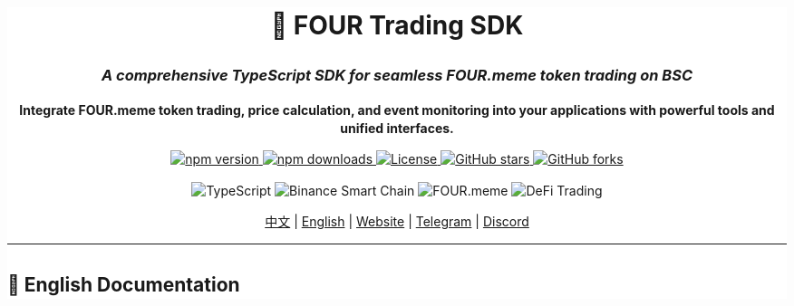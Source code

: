 <div align="center">
    <h1>🚀 FOUR Trading SDK</h1>
    <h3><em>A comprehensive TypeScript SDK for seamless FOUR.meme token trading on BSC</em></h3>
</div>

<p align="center">
    <strong>Integrate FOUR.meme token trading, price calculation, and event monitoring into your applications with powerful tools and unified interfaces.</strong>
</p>

<p align="center">
    <a href="https://www.npmjs.com/package/@fnzero/four-trading-sdk">
        <img src="https://img.shields.io/npm/v/@fnzero/four-trading-sdk.svg" alt="npm version">
    </a>
    <a href="https://www.npmjs.com/package/@fnzero/four-trading-sdk">
        <img src="https://img.shields.io/npm/dm/@fnzero/four-trading-sdk.svg" alt="npm downloads">
    </a>
    <a href="https://github.com/0xfnzero/four-trading-sdk/blob/main/LICENSE">
        <img src="https://img.shields.io/badge/license-MIT-blue.svg" alt="License">
    </a>
    <a href="https://github.com/0xfnzero/four-trading-sdk">
        <img src="https://img.shields.io/github/stars/0xfnzero/four-trading-sdk?style=social" alt="GitHub stars">
    </a>
    <a href="https://github.com/0xfnzero/four-trading-sdk/network">
        <img src="https://img.shields.io/github/forks/0xfnzero/four-trading-sdk?style=social" alt="GitHub forks">
    </a>
</p>

<p align="center">
    <img src="https://img.shields.io/badge/TypeScript-007ACC?style=for-the-badge&logo=typescript&logoColor=white" alt="TypeScript">
    <img src="https://img.shields.io/badge/BSC-F0B90B?style=for-the-badge&logo=binance&logoColor=white" alt="Binance Smart Chain">
    <img src="https://img.shields.io/badge/FOUR.meme-FF6B6B?style=for-the-badge&logo=ethereum&logoColor=white" alt="FOUR.meme">
    <img src="https://img.shields.io/badge/DeFi-4B8BBE?style=for-the-badge&logo=bitcoin&logoColor=white" alt="DeFi Trading">
</p>

<p align="center">
    <a href="#中文">中文</a> |
    <a href="#english">English</a> |
    <a href="https://fnzero.dev/">Website</a> |
    <a href="https://t.me/fnzero_group">Telegram</a> |
    <a href="https://discord.gg/vuazbGkqQE">Discord</a>
</p>

---

<a name="english"></a>
## 📖 English Documentation
